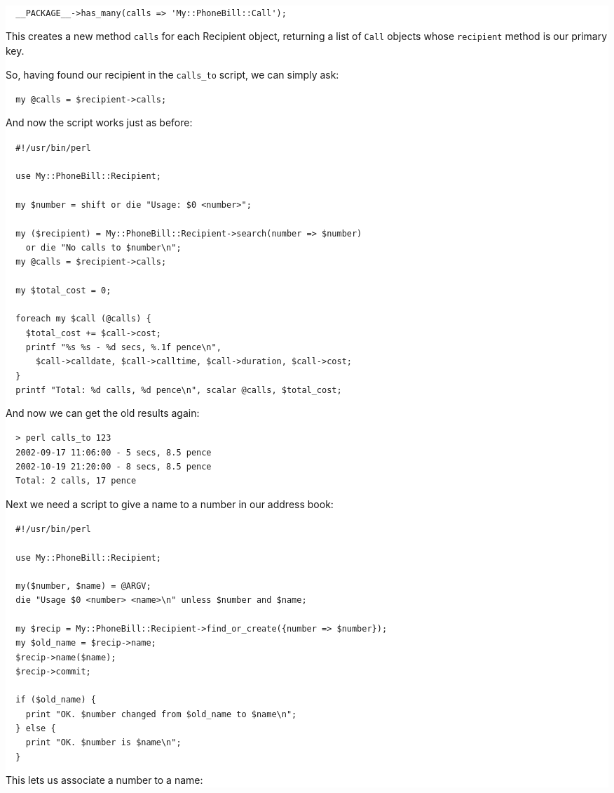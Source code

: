       __PACKAGE__->has_many(calls => 'My::PhoneBill::Call');

This creates a new method `calls` for each Recipient object, returning a
list of `Call` objects whose `recipient` method is our primary key.

So, having found our recipient in the `calls_to` script, we can simply
ask:

      my @calls = $recipient->calls;

And now the script works just as before:

      #!/usr/bin/perl
      
      use My::PhoneBill::Recipient;
      
      my $number = shift or die "Usage: $0 <number>";
      
      my ($recipient) = My::PhoneBill::Recipient->search(number => $number)
        or die "No calls to $number\n";
      my @calls = $recipient->calls;
      
      my $total_cost = 0;
      
      foreach my $call (@calls) {
        $total_cost += $call->cost;
        printf "%s %s - %d secs, %.1f pence\n",
          $call->calldate, $call->calltime, $call->duration, $call->cost;
      }
      printf "Total: %d calls, %d pence\n", scalar @calls, $total_cost;

And now we can get the old results again:

      > perl calls_to 123
      2002-09-17 11:06:00 - 5 secs, 8.5 pence
      2002-10-19 21:20:00 - 8 secs, 8.5 pence
      Total: 2 calls, 17 pence

Next we need a script to give a name to a number in our address book:

      #!/usr/bin/perl
      
      use My::PhoneBill::Recipient;
      
      my($number, $name) = @ARGV;
      die "Usage $0 <number> <name>\n" unless $number and $name;
      
      my $recip = My::PhoneBill::Recipient->find_or_create({number => $number});
      my $old_name = $recip->name;
      $recip->name($name);
      $recip->commit;
      
      if ($old_name) {
        print "OK. $number changed from $old_name to $name\n";
      } else {
        print "OK. $number is $name\n";
      }

This lets us associate a number to a name:
